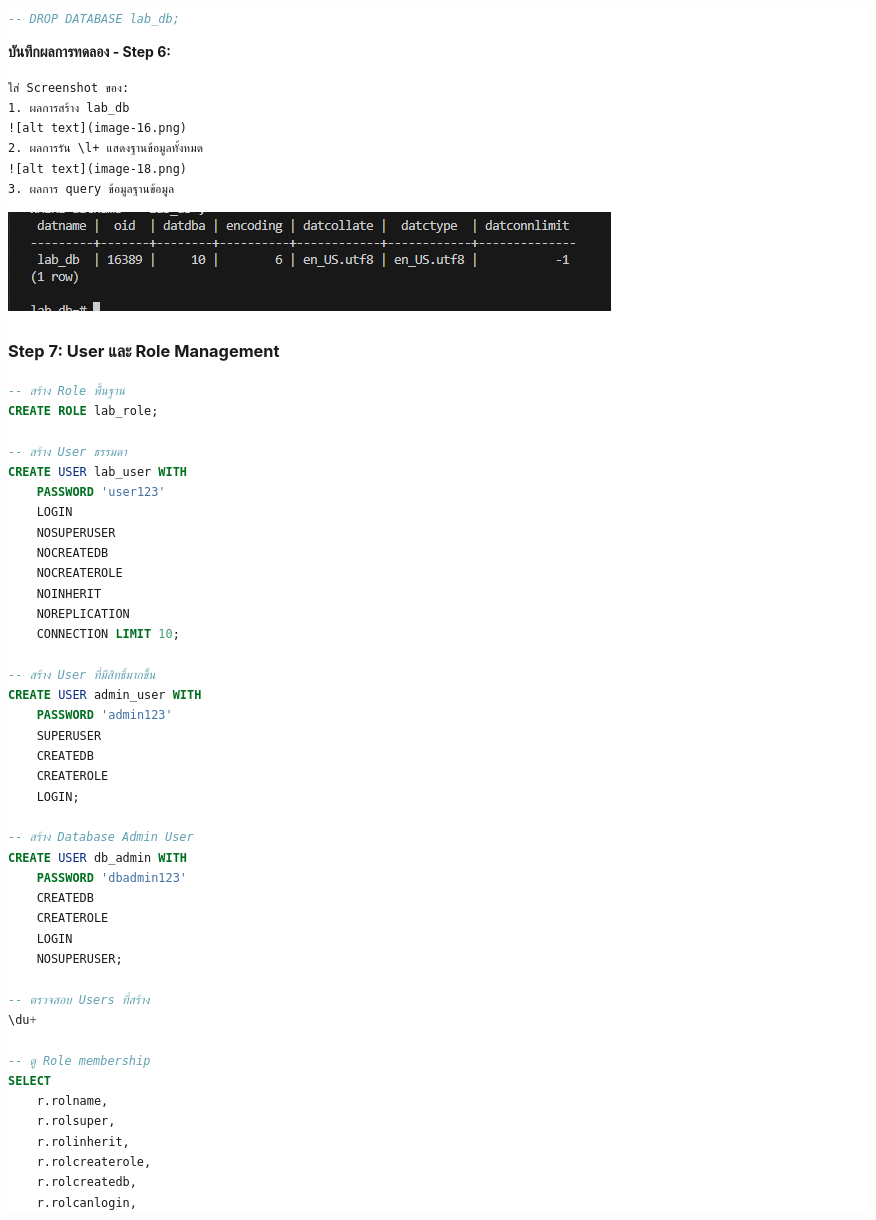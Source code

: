 ```sql
-- DROP DATABASE lab_db;
```

**บันทึกผลการทดลอง - Step 6:**
```
ใส่ Screenshot ของ:
1. ผลการสร้าง lab_db
![alt text](image-16.png)
2. ผลการรัน \l+ แสดงฐานข้อมูลทั้งหมด
![alt text](image-18.png)
3. ผลการ query ข้อมูลฐานข้อมูล
```
![alt text](image-19.png)

### Step 7: User และ Role Management

```sql
-- สร้าง Role พื้นฐาน
CREATE ROLE lab_role;

-- สร้าง User ธรรมดา
CREATE USER lab_user WITH 
    PASSWORD 'user123'
    LOGIN
    NOSUPERUSER
    NOCREATEDB
    NOCREATEROLE
    NOINHERIT
    NOREPLICATION
    CONNECTION LIMIT 10;

-- สร้าง User ที่มีสิทธิ์มากขึ้น
CREATE USER admin_user WITH 
    PASSWORD 'admin123' 
    SUPERUSER 
    CREATEDB 
    CREATEROLE
    LOGIN;

-- สร้าง Database Admin User
CREATE USER db_admin WITH
    PASSWORD 'dbadmin123'
    CREATEDB
    CREATEROLE
    LOGIN
    NOSUPERUSER;

-- ตรวจสอบ Users ที่สร้าง
\du+

-- ดู Role membership
SELECT 
    r.rolname,
    r.rolsuper,
    r.rolinherit,
    r.rolcreaterole,
    r.rolcreatedb,
    r.rolcanlogin,
```